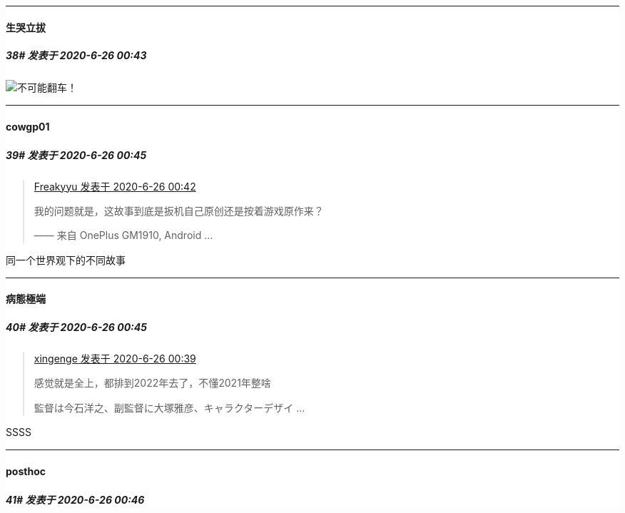 -----

####  生哭立拔  
##### 38#       发表于 2020-6-26 00:43



<img src="https://static.saraba1st.com/image/smiley/carton2017/291.gif" referrerpolicy="no-referrer">不可能翻车！







-----

####  cowgp01  
##### 39#       发表于 2020-6-26 00:45



<blockquote><a href="httphttps://bbs.saraba1st.com/2b/forum.php?mod=redirect&amp;goto=findpost&amp;pid=47954766&amp;ptid=1944104" target="_blank">Freakyyu 发表于 2020-6-26 00:42</a>

我的问题就是，这故事到底是扳机自己原创还是按着游戏原作来？


—— 来自 OnePlus GM1910, Android ...</blockquote>
同一个世界观下的不同故事







-----

####  病態極端  
##### 40#       发表于 2020-6-26 00:45



<blockquote><a href="httphttps://bbs.saraba1st.com/2b/forum.php?mod=redirect&amp;goto=findpost&amp;pid=47954732&amp;ptid=1944104" target="_blank">xingenge 发表于 2020-6-26 00:39</a>

感觉就是全上，都排到2022年去了，不懂2021年整啥


監督は今石洋之、副監督に大塚雅彦、キャラクターデザイ ...</blockquote>
SSSS







-----

####  posthoc  
##### 41#       发表于 2020-6-26 00:46


